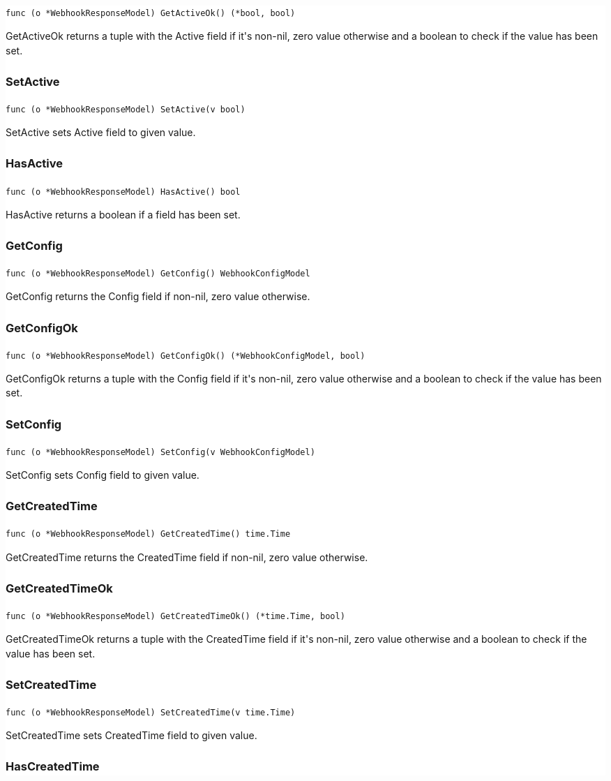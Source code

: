 `func (o *WebhookResponseModel) GetActiveOk() (*bool, bool)`

GetActiveOk returns a tuple with the Active field if it's non-nil, zero value otherwise
and a boolean to check if the value has been set.

### SetActive

`func (o *WebhookResponseModel) SetActive(v bool)`

SetActive sets Active field to given value.

### HasActive

`func (o *WebhookResponseModel) HasActive() bool`

HasActive returns a boolean if a field has been set.

### GetConfig

`func (o *WebhookResponseModel) GetConfig() WebhookConfigModel`

GetConfig returns the Config field if non-nil, zero value otherwise.

### GetConfigOk

`func (o *WebhookResponseModel) GetConfigOk() (*WebhookConfigModel, bool)`

GetConfigOk returns a tuple with the Config field if it's non-nil, zero value otherwise
and a boolean to check if the value has been set.

### SetConfig

`func (o *WebhookResponseModel) SetConfig(v WebhookConfigModel)`

SetConfig sets Config field to given value.


### GetCreatedTime

`func (o *WebhookResponseModel) GetCreatedTime() time.Time`

GetCreatedTime returns the CreatedTime field if non-nil, zero value otherwise.

### GetCreatedTimeOk

`func (o *WebhookResponseModel) GetCreatedTimeOk() (*time.Time, bool)`

GetCreatedTimeOk returns a tuple with the CreatedTime field if it's non-nil, zero value otherwise
and a boolean to check if the value has been set.

### SetCreatedTime

`func (o *WebhookResponseModel) SetCreatedTime(v time.Time)`

SetCreatedTime sets CreatedTime field to given value.

### HasCreatedTime
